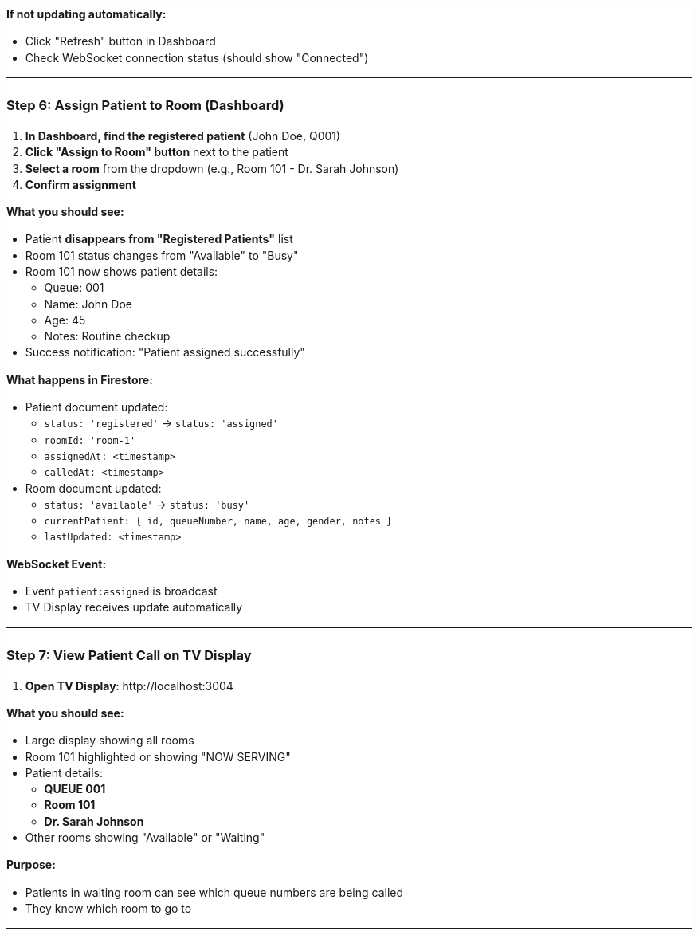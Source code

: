 **If not updating automatically:**
- Click "Refresh" button in Dashboard
- Check WebSocket connection status (should show "Connected")

---

### Step 6: Assign Patient to Room (Dashboard)

1. **In Dashboard, find the registered patient** (John Doe, Q001)
2. **Click "Assign to Room" button** next to the patient
3. **Select a room** from the dropdown (e.g., Room 101 - Dr. Sarah Johnson)
4. **Confirm assignment**

**What you should see:**
- Patient **disappears from "Registered Patients"** list
- Room 101 status changes from "Available" to "Busy"
- Room 101 now shows patient details:
  - Queue: 001
  - Name: John Doe
  - Age: 45
  - Notes: Routine checkup
- Success notification: "Patient assigned successfully"

**What happens in Firestore:**
- Patient document updated:
  - `status: 'registered'` → `status: 'assigned'`
  - `roomId: 'room-1'`
  - `assignedAt: <timestamp>`
  - `calledAt: <timestamp>`
- Room document updated:
  - `status: 'available'` → `status: 'busy'`
  - `currentPatient: { id, queueNumber, name, age, gender, notes }`
  - `lastUpdated: <timestamp>`

**WebSocket Event:**
- Event `patient:assigned` is broadcast
- TV Display receives update automatically

---

### Step 7: View Patient Call on TV Display

1. **Open TV Display**: http://localhost:3004

**What you should see:**
- Large display showing all rooms
- Room 101 highlighted or showing "NOW SERVING"
- Patient details:
  - **QUEUE 001**
  - **Room 101**
  - **Dr. Sarah Johnson**
- Other rooms showing "Available" or "Waiting"

**Purpose:**
- Patients in waiting room can see which queue numbers are being called
- They know which room to go to

---